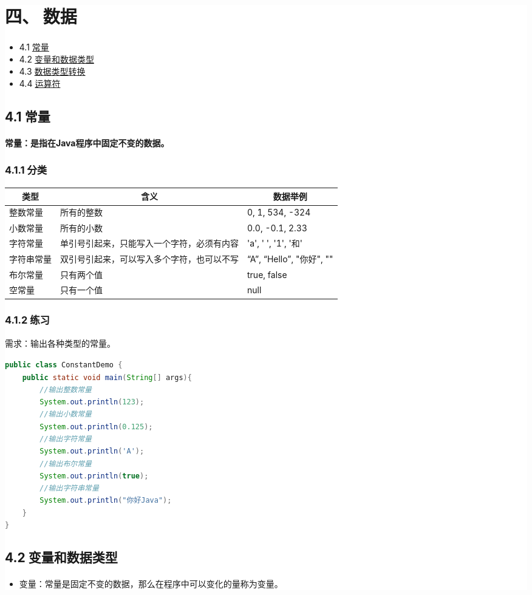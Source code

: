 # 四、 数据

- 4.1 [常量](#4.1-常量)
- 4.2 [变量和数据类型](#4.2-变量和数据类型)
- 4.3 [数据类型转换](#4.3-数据类型转换)
- 4.4 [运算符](#4.4-运算符)

## 4.1 常量

**常量：是指在Java程序中固定不变的数据。**

### 4.1.1 分类

| 类型       | 含义                                       | 数据举例                 |
| ---------- | ------------------------------------------ | ------------------------ |
| 整数常量   | 所有的整数                                 | 0, 1, 534, -324          |
| 小数常量   | 所有的小数                                 | 0.0, -0.1, 2.33          |
| 字符常量   | 单引号引起来，只能写入一个字符，必须有内容 | 'a', ' ', '1', '和'      |
| 字符串常量 | 双引号引起来，可以写入多个字符，也可以不写 | “A”, “Hello”, "你好", "" |
| 布尔常量   | 只有两个值                                 | true, false              |
| 空常量     | 只有一个值                                 | null                     |

### 4.1.2 练习

需求：输出各种类型的常量。

```java
public class ConstantDemo {
    public static void main(String[] args){
        //输出整数常量
        System.out.println(123);
        //输出小数常量
        System.out.println(0.125);
        //输出字符常量
        System.out.println('A');
        //输出布尔常量
        System.out.println(true);
        //输出字符串常量
        System.out.println("你好Java");
    }
}
```

## 4.2 变量和数据类型

- 变量：常量是固定不变的数据，那么在程序中可以变化的量称为变量。

